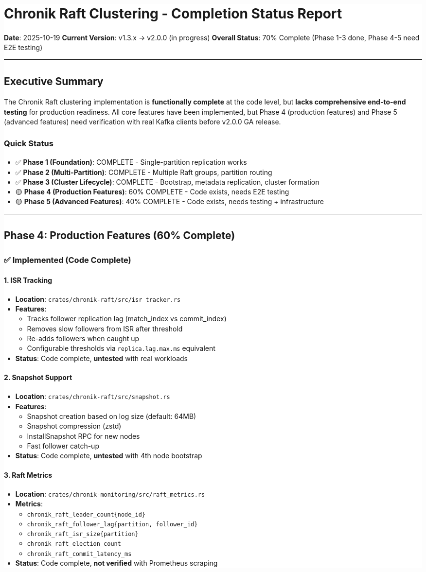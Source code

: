 # Chronik Raft Clustering - Completion Status Report

**Date**: 2025-10-19
**Current Version**: v1.3.x → v2.0.0 (in progress)
**Overall Status**: 70% Complete (Phase 1-3 done, Phase 4-5 need E2E testing)

---

## Executive Summary

The Chronik Raft clustering implementation is **functionally complete** at the code level, but **lacks comprehensive end-to-end testing** for production readiness. All core features have been implemented, but Phase 4 (production features) and Phase 5 (advanced features) need verification with real Kafka clients before v2.0.0 GA release.

### Quick Status
- ✅ **Phase 1 (Foundation)**: COMPLETE - Single-partition replication works
- ✅ **Phase 2 (Multi-Partition)**: COMPLETE - Multiple Raft groups, partition routing
- ✅ **Phase 3 (Cluster Lifecycle)**: COMPLETE - Bootstrap, metadata replication, cluster formation
- 🟡 **Phase 4 (Production Features)**: 60% COMPLETE - Code exists, needs E2E testing
- 🟡 **Phase 5 (Advanced Features)**: 40% COMPLETE - Code exists, needs testing + infrastructure

---

## Phase 4: Production Features (60% Complete)

### ✅ Implemented (Code Complete)

#### 1. ISR Tracking
- **Location**: `crates/chronik-raft/src/isr_tracker.rs`
- **Features**:
  - Tracks follower replication lag (match_index vs commit_index)
  - Removes slow followers from ISR after threshold
  - Re-adds followers when caught up
  - Configurable thresholds via `replica.lag.max.ms` equivalent
- **Status**: Code complete, **untested** with real workloads

#### 2. Snapshot Support
- **Location**: `crates/chronik-raft/src/snapshot.rs`
- **Features**:
  - Snapshot creation based on log size (default: 64MB)
  - Snapshot compression (zstd)
  - InstallSnapshot RPC for new nodes
  - Fast follower catch-up
- **Status**: Code complete, **untested** with 4th node bootstrap

#### 3. Raft Metrics
- **Location**: `crates/chronik-monitoring/src/raft_metrics.rs`
- **Metrics**:
  - `chronik_raft_leader_count{node_id}`
  - `chronik_raft_follower_lag{partition, follower_id}`
  - `chronik_raft_isr_size{partition}`
  - `chronik_raft_election_count`
  - `chronik_raft_commit_latency_ms`
- **Status**: Code complete, **not verified** with Prometheus scraping
